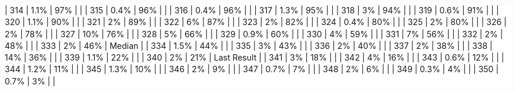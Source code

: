 | 314 | 1.1% | 97% |  |
| 315 | 0.4% | 96% |  |
| 316 | 0.4% | 96% |  |
| 317 | 1.3% | 95% |  |
| 318 | 3% | 94% |  |
| 319 | 0.6% | 91% |  |
| 320 | 1.1% | 90% |  |
| 321 | 2% | 89% |  |
| 322 | 6% | 87% |  |
| 323 | 2% | 82% |  |
| 324 | 0.4% | 80% |  |
| 325 | 2% | 80% |  |
| 326 | 2% | 78% |  |
| 327 | 10% | 76% |  |
| 328 | 5% | 66% |  |
| 329 | 0.9% | 60% |  |
| 330 | 4% | 59% |  |
| 331 | 7% | 56% |  |
| 332 | 2% | 48% |  |
| 333 | 2% | 46% | Median |
| 334 | 1.5% | 44% |  |
| 335 | 3% | 43% |  |
| 336 | 2% | 40% |  |
| 337 | 2% | 38% |  |
| 338 | 14% | 36% |  |
| 339 | 1.1% | 22% |  |
| 340 | 2% | 21% | Last Result |
| 341 | 3% | 18% |  |
| 342 | 4% | 16% |  |
| 343 | 0.6% | 12% |  |
| 344 | 1.2% | 11% |  |
| 345 | 1.3% | 10% |  |
| 346 | 2% | 9% |  |
| 347 | 0.7% | 7% |  |
| 348 | 2% | 6% |  |
| 349 | 0.3% | 4% |  |
| 350 | 0.7% | 3% |  |